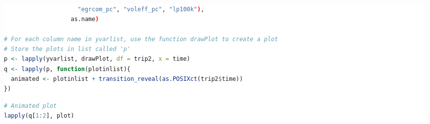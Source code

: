 ``` r
                     "egrcom_pc", "voleff_pc", "lp100k"),
                   as.name)

# For each column name in yvarlist, use the function drawPlot to create a plot
# Store the plots in list called 'p'
p <- lapply(yvarlist, drawPlot, df = trip2, x = time) 
q <- lapply(p, function(plotinlist){
  animated <- plotinlist + transition_reveal(as.POSIXct(trip2$time))
})
```

``` r
# Animated plot
lapply(q[1:2], plot)
```
